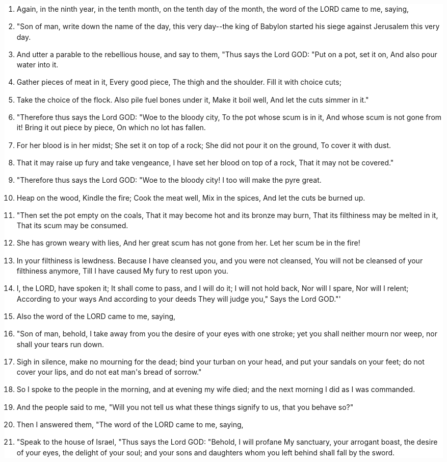 1. Again, in the ninth year, in the tenth month, on the tenth day of the month, the word of the LORD came to me, saying,

2. "Son of man, write down the name of the day, this very day--the king of Babylon started his siege against Jerusalem this very day.

3. And utter a parable to the rebellious house, and say to them, "Thus says the Lord GOD: "Put on a pot, set it on, And also pour water into it.

4. Gather pieces of meat in it, Every good piece, The thigh and the shoulder. Fill it with choice cuts;

5. Take the choice of the flock. Also pile fuel bones under it, Make it boil well, And let the cuts simmer in it."

6. "Therefore thus says the Lord GOD: "Woe to the bloody city, To the pot whose scum is in it, And whose scum is not gone from it! Bring it out piece by piece, On which no lot has fallen.

7. For her blood is in her midst; She set it on top of a rock; She did not pour it on the ground, To cover it with dust.

8. That it may raise up fury and take vengeance, I have set her blood on top of a rock, That it may not be covered."

9. "Therefore thus says the Lord GOD: "Woe to the bloody city! I too will make the pyre great.

10. Heap on the wood, Kindle the fire; Cook the meat well, Mix in the spices, And let the cuts be burned up.

11. "Then set the pot empty on the coals, That it may become hot and its bronze may burn, That its filthiness may be melted in it, That its scum may be consumed.

12. She has grown weary with lies, And her great scum has not gone from her. Let her scum be in the fire!

13. In your filthiness is lewdness. Because I have cleansed you, and you were not cleansed, You will not be cleansed of your filthiness anymore, Till I have caused My fury to rest upon you.

14. I, the LORD, have spoken it; It shall come to pass, and I will do it; I will not hold back, Nor will I spare, Nor will I relent; According to your ways And according to your deeds They will judge you," Says the Lord GOD."'

15. Also the word of the LORD came to me, saying,

16. "Son of man, behold, I take away from you the desire of your eyes with one stroke; yet you shall neither mourn nor weep, nor shall your tears run down.

17. Sigh in silence, make no mourning for the dead; bind your turban on your head, and put your sandals on your feet; do not cover your lips, and do not eat man's bread of sorrow."

18. So I spoke to the people in the morning, and at evening my wife died; and the next morning I did as I was commanded.

19. And the people said to me, "Will you not tell us what these things signify to us, that you behave so?"

20. Then I answered them, "The word of the LORD came to me, saying,

21. "Speak to the house of Israel, "Thus says the Lord GOD: "Behold, I will profane My sanctuary, your arrogant boast, the desire of your eyes, the delight of your soul; and your sons and daughters whom you left behind shall fall by the sword.
